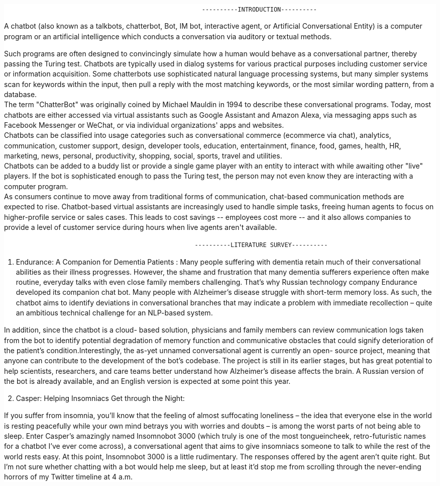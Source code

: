                                                            ----------INTRODUCTION----------  
  
A chatbot (also known as a talkbots, chatterbot, Bot, IM bot, interactive agent, or Artificial Conversational Entity) is a computer program or an artificial intelligence which conducts a conversation via auditory or textual methods.  
  
Such programs are often designed to convincingly simulate how a human would behave as a conversational partner, thereby passing the Turing test. Chatbots are typically used in dialog systems for various practical purposes including customer service or information acquisition. Some chatterbots use sophisticated natural language processing systems, but many simpler systems scan for keywords within the input, then pull a reply with the most matching keywords, or the most similar wording pattern, from a database.  
The term "ChatterBot" was originally coined by Michael Mauldin  in 1994 to describe these conversational programs. Today, most chatbots are either accessed via virtual assistants such as Google Assistant and Amazon Alexa, via messaging apps such as Facebook Messenger or WeChat, or via individual organizations' apps and websites.  
Chatbots can be classified into usage categories such as conversational commerce (ecommerce via chat), analytics, communication, customer support, design, developer tools, education, entertainment, finance, food, games, health, HR, marketing, news, personal, productivity, shopping, social, sports, travel and utilities.  
Chatbots can be added to a buddy list or provide a single game player with an entity to interact with while awaiting other "live" players. If the bot is sophisticated enough to pass the Turing test, the person may not even know they are interacting with a computer program.  
As consumers continue to move away from traditional forms of communication, chat-based communication methods are expected to rise. Chatbot-based virtual assistants are increasingly used to handle simple tasks, freeing human agents to focus on higher-profile service or sales cases. This leads to cost savings -- employees cost more -- and it also allows companies to provide a level of customer service during hours when live agents aren't available.  
 
 
 
 
                                                         ----------LITERATURE SURVEY----------
                                                         
1.	Endurance: A Companion for Dementia Patients : Many people suffering with dementia retain much of their conversational abilities as their illness progresses. However, the shame and frustration that many dementia sufferers experience often make routine, everyday talks with even close family members challenging. That’s why Russian technology company Endurance developed its companion chat bot. 
Many people with Alzheimer’s disease struggle with short-term memory loss. As such, the chatbot aims to identify deviations in conversational branches that may indicate a problem with immediate recollection – quite an ambitious technical challenge for an NLP-based system. 
 
 In addition, since the chatbot is a cloud- based solution, physicians and family members can review communication logs taken from the bot to identify potential degradation of memory function and communicative obstacles that could signify deterioration of the patient’s condition.Interestingly, the as-yet unnamed conversational agent is currently an open- source project, meaning that anyone can contribute to the development of the bot’s codebase. The project is still in its earlier stages, but has great potential to help scientists, researchers, and care teams better understand how Alzheimer’s disease affects the brain. A Russian version of the bot is already available, and an English version is expected at some point this year. 
 
2.	Casper: Helping Insomniacs Get through the Night: 
 
 If you suffer from insomnia, you’ll know that the feeling of almost suffocating loneliness – the idea that everyone else in the world is resting peacefully while your own mind betrays you with worries and doubts – is among the worst parts of not being able to sleep. Enter Casper’s amazingly named Insomnobot 3000 (which truly is one of the most tongueincheek, retro-futuristic names for a chatbot I’ve ever come across), a conversational agent that aims to give insomniacs someone to talk to while the rest of the world rests easy. At this point, Insomnobot 3000 is a little rudimentary. The responses offered by the agent aren’t quite right. But I’m not sure whether chatting with a bot would help me sleep, but at least it’d stop me from scrolling through the never-ending horrors of my Twitter timeline at 4 a.m.  
 